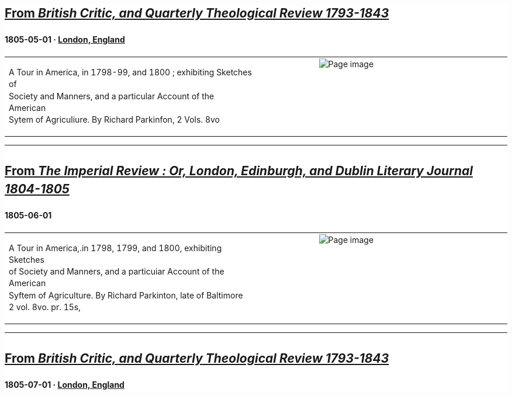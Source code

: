 
## [From _British Critic, and Quarterly Theological Review 1793-1843_](https://archive.org/details/sim_british-critic-and-quarterly-theological-review_1805-05_25/page/n114/mode/1up?view=theater)

#### 1805-05-01 &middot; [London, England](http://dbpedia.org/resource/London)

<table style="width: 100%;"><tr><td style="width: 50%">

  
  
A Tour in America, in 1798-99, and 1800 ; exhibiting Sketches of  
Society and Manners, and a particular Account of the American  
Sytem of Agriculiure. By Richard Parkinfon, 2 Vols. 8vo
</td><td style="width: 50%; max-height: 75%; margin: auto; display: block;">
<img alt="Page image" src="https://iiif.archive.org/image/iiif/2/sim_british-critic-and-quarterly-theological-review_1805-05_25%2Fsim_british-critic-and-quarterly-theological-review_1805-05_25_jp2.zip%2Fsim_british-critic-and-quarterly-theological-review_1805-05_25_jp2%2Fsim_british-critic-and-quarterly-theological-review_1805-05_25_0114.jp2/pct:11.011904761904763,61.171875,65.87301587301587,4.51171875/600,/0/default.jpg"/>
</td>
</tr></table>

---

## [From _The Imperial Review : Or, London, Edinburgh, and Dublin Literary Journal 1804-1805_](https://archive.org/details/sim_the-imperial-review-or-london-edinburgh-and-dublin_1805-06_4_18/page/n116/mode/1up?view=theater)

#### 1805-06-01

<table style="width: 100%;"><tr><td style="width: 50%">

  
  
A Tour in America,.in 1798, 1799, and 1800, exhibiting Sketches  
of Society and Manners, and a particuiar Account of the American  
Syftem of Agriculture. By Richard Parkinton, late of Baltimore  
2 vol. 8vo. pr. 15s,
</td><td style="width: 50%; max-height: 75%; margin: auto; display: block;">
<img alt="Page image" src="https://iiif.archive.org/image/iiif/2/sim_the-imperial-review-or-london-edinburgh-and-dublin_1805-06_4_18%2Fsim_the-imperial-review-or-london-edinburgh-and-dublin_1805-06_4_18_jp2.zip%2Fsim_the-imperial-review-or-london-edinburgh-and-dublin_1805-06_4_18_jp2%2Fsim_the-imperial-review-or-london-edinburgh-and-dublin_1805-06_4_18_0116.jp2/pct:11.40625,60.964373464373466,67.23958333333333,5.712530712530713/600,/0/default.jpg"/>
</td>
</tr></table>

---

## [From _British Critic, and Quarterly Theological Review 1793-1843_](https://archive.org/details/sim_british-critic-and-quarterly-theological-review_1805-07_26/page/n85/mode/1up?view=theater)

#### 1805-07-01 &middot; [London, England](http://dbpedia.org/resource/London)
